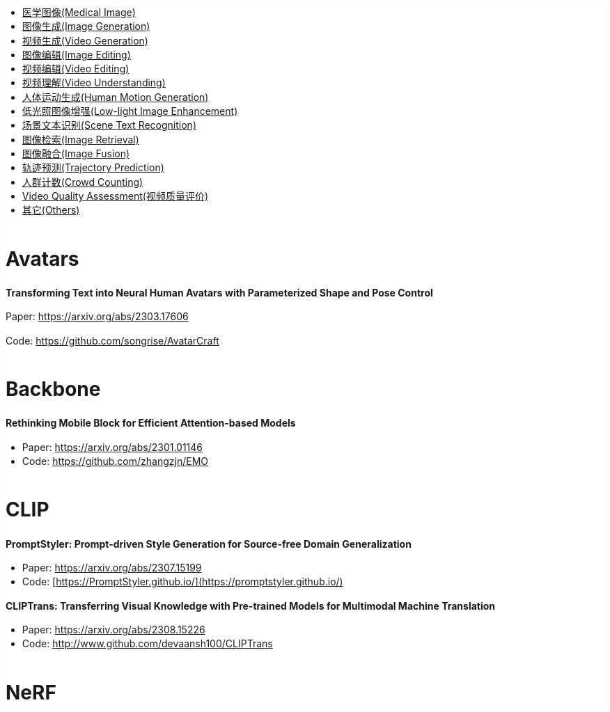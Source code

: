 - [医学图像(Medical Image)](#Medical-Image)
- [图像生成(Image Generation)](#Image-Generation)
- [视频生成(Video Generation)](#Video-Generation)
- [图像编辑(Image Editing)](#Image-Editing)
- [视频编辑(Video Editing)](#Video-Editing)
- [视频理解(Video Understanding)](#Video-Understanding)
- [人体运动生成(Human Motion Generation)](#Human-Motion-Generation)
- [低光照图像增强(Low-light Image Enhancement)](#Low-light-Image-Enhancement)
- [场景文本识别(Scene Text Recognition)](#STR)
- [图像检索(Image Retrieval)](#Image-Retrieval)
- [图像融合(Image Fusion)](#Image-Fusion)
- [轨迹预测(Trajectory Prediction) ](#Trajectory-Prediction)
- [人群计数(Crowd Counting)](#Crowd-Counting)
- [Video Quality Assessment(视频质量评价)](#Video-Quality-Assessment)
- [其它(Others)](#Others)

<a name="Avatars"></a>

# Avatars 

**Transforming Text into Neural Human Avatars with Parameterized Shape and Pose Control**

Paper: https://arxiv.org/abs/2303.17606

Code: https://github.com/songrise/AvatarCraft

<a name="Backbone"></a>

# Backbone

**Rethinking Mobile Block for Efficient Attention-based Models**

- Paper: https://arxiv.org/abs/2301.01146
- Code: https://github.com/zhangzjn/EMO 

<a name="CLIP"></a>

# CLIP

**PromptStyler: Prompt-driven Style Generation for Source-free Domain Generalization**

- Paper: https://arxiv.org/abs/2307.15199
- Code: [https://PromptStyler.github.io/](https://promptstyler.github.io/)

**CLIPTrans: Transferring Visual Knowledge with Pre-trained Models for Multimodal Machine Translation**

- Paper: https://arxiv.org/abs/2308.15226
- Code: http://www.github.com/devaansh100/CLIPTrans

<a name="NeRF"></a>

# NeRF
